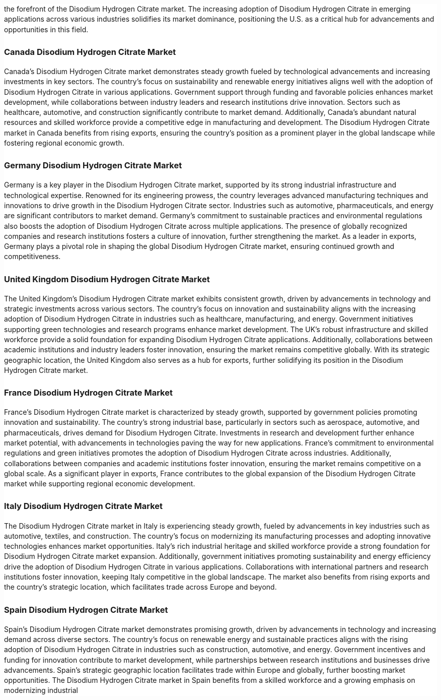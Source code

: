 the forefront of the Disodium Hydrogen Citrate market. The increasing adoption of Disodium Hydrogen Citrate in emerging applications across various industries solidifies its market dominance, positioning the U.S. as a critical hub for advancements and opportunities in this field.</p><h3>Canada Disodium Hydrogen Citrate Market</h3><p>Canada&rsquo;s Disodium Hydrogen Citrate market demonstrates steady growth fueled by technological advancements and increasing investments in key sectors. The country&rsquo;s focus on sustainability and renewable energy initiatives aligns well with the adoption of Disodium Hydrogen Citrate in various applications. Government support through funding and favorable policies enhances market development, while collaborations between industry leaders and research institutions drive innovation. Sectors such as healthcare, automotive, and construction significantly contribute to market demand. Additionally, Canada&rsquo;s abundant natural resources and skilled workforce provide a competitive edge in manufacturing and development. The Disodium Hydrogen Citrate market in Canada benefits from rising exports, ensuring the country&rsquo;s position as a prominent player in the global landscape while fostering regional economic growth.</p><h3>Germany Disodium Hydrogen Citrate Market</h3><p>Germany is a key player in the Disodium Hydrogen Citrate market, supported by its strong industrial infrastructure and technological expertise. Renowned for its engineering prowess, the country leverages advanced manufacturing techniques and innovations to drive growth in the Disodium Hydrogen Citrate sector. Industries such as automotive, pharmaceuticals, and energy are significant contributors to market demand. Germany&rsquo;s commitment to sustainable practices and environmental regulations also boosts the adoption of Disodium Hydrogen Citrate across multiple applications. The presence of globally recognized companies and research institutions fosters a culture of innovation, further strengthening the market. As a leader in exports, Germany plays a pivotal role in shaping the global Disodium Hydrogen Citrate market, ensuring continued growth and competitiveness.</p><h3>United Kingdom Disodium Hydrogen Citrate Market</h3><p>The United Kingdom&rsquo;s Disodium Hydrogen Citrate market exhibits consistent growth, driven by advancements in technology and strategic investments across various sectors. The country&rsquo;s focus on innovation and sustainability aligns with the increasing adoption of Disodium Hydrogen Citrate in industries such as healthcare, manufacturing, and energy. Government initiatives supporting green technologies and research programs enhance market development. The UK&rsquo;s robust infrastructure and skilled workforce provide a solid foundation for expanding Disodium Hydrogen Citrate applications. Additionally, collaborations between academic institutions and industry leaders foster innovation, ensuring the market remains competitive globally. With its strategic geographic location, the United Kingdom also serves as a hub for exports, further solidifying its position in the Disodium Hydrogen Citrate market.</p><h3>France Disodium Hydrogen Citrate Market</h3><p>France&rsquo;s Disodium Hydrogen Citrate market is characterized by steady growth, supported by government policies promoting innovation and sustainability. The country&rsquo;s strong industrial base, particularly in sectors such as aerospace, automotive, and pharmaceuticals, drives demand for Disodium Hydrogen Citrate. Investments in research and development further enhance market potential, with advancements in technologies paving the way for new applications. France&rsquo;s commitment to environmental regulations and green initiatives promotes the adoption of Disodium Hydrogen Citrate across industries. Additionally, collaborations between companies and academic institutions foster innovation, ensuring the market remains competitive on a global scale. As a significant player in exports, France contributes to the global expansion of the Disodium Hydrogen Citrate market while supporting regional economic development.</p><h3>Italy Disodium Hydrogen Citrate Market</h3><p>The Disodium Hydrogen Citrate market in Italy is experiencing steady growth, fueled by advancements in key industries such as automotive, textiles, and construction. The country&rsquo;s focus on modernizing its manufacturing processes and adopting innovative technologies enhances market opportunities. Italy&rsquo;s rich industrial heritage and skilled workforce provide a strong foundation for Disodium Hydrogen Citrate market expansion. Additionally, government initiatives promoting sustainability and energy efficiency drive the adoption of Disodium Hydrogen Citrate in various applications. Collaborations with international partners and research institutions foster innovation, keeping Italy competitive in the global landscape. The market also benefits from rising exports and the country&rsquo;s strategic location, which facilitates trade across Europe and beyond.</p><h3>Spain Disodium Hydrogen Citrate Market</h3><p>Spain&rsquo;s Disodium Hydrogen Citrate market demonstrates promising growth, driven by advancements in technology and increasing demand across diverse sectors. The country&rsquo;s focus on renewable energy and sustainable practices aligns with the rising adoption of Disodium Hydrogen Citrate in industries such as construction, automotive, and energy. Government incentives and funding for innovation contribute to market development, while partnerships between research institutions and businesses drive advancements. Spain&rsquo;s strategic geographic location facilitates trade within Europe and globally, further boosting market opportunities. The Disodium Hydrogen Citrate market in Spain benefits from a skilled workforce and a growing emphasis on modernizing industrial